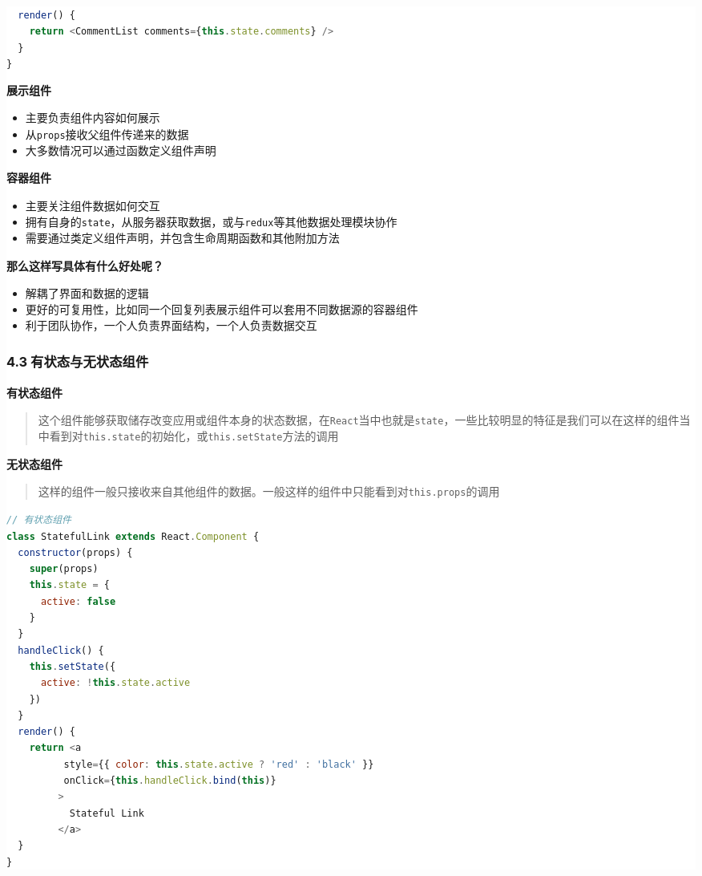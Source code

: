 ```js
  render() {
    return <CommentList comments={this.state.comments} />
  }
}
```

**展示组件**

- 主要负责组件内容如何展示
- 从`props`接收父组件传递来的数据
- 大多数情况可以通过函数定义组件声明

**容器组件**

- 主要关注组件数据如何交互
- 拥有自身的`state`，从服务器获取数据，或与`redux`等其他数据处理模块协作
- 需要通过类定义组件声明，并包含生命周期函数和其他附加方法

**那么这样写具体有什么好处呢？**

- 解耦了界面和数据的逻辑
- 更好的可复用性，比如同一个回复列表展示组件可以套用不同数据源的容器组件
- 利于团队协作，一个人负责界面结构，一个人负责数据交互

### 4.3 有状态与无状态组件


**有状态组件**

> 这个组件能够获取储存改变应用或组件本身的状态数据，在`React`当中也就是`state`，一些比较明显的特征是我们可以在这样的组件当中看到对`this.state`的初始化，或`this.setState`方法的调用

**无状态组件**

> 这样的组件一般只接收来自其他组件的数据。一般这样的组件中只能看到对`this.props`的调用

```js
// 有状态组件
class StatefulLink extends React.Component {
  constructor(props) {
    super(props)
    this.state = {
      active: false
    }
  }
  handleClick() {
    this.setState({
      active: !this.state.active
    })
  }
  render() {
    return <a 
          style={{ color: this.state.active ? 'red' : 'black' }}
          onClick={this.handleClick.bind(this)}
         >
           Stateful Link
         </a>
  }
}
```
